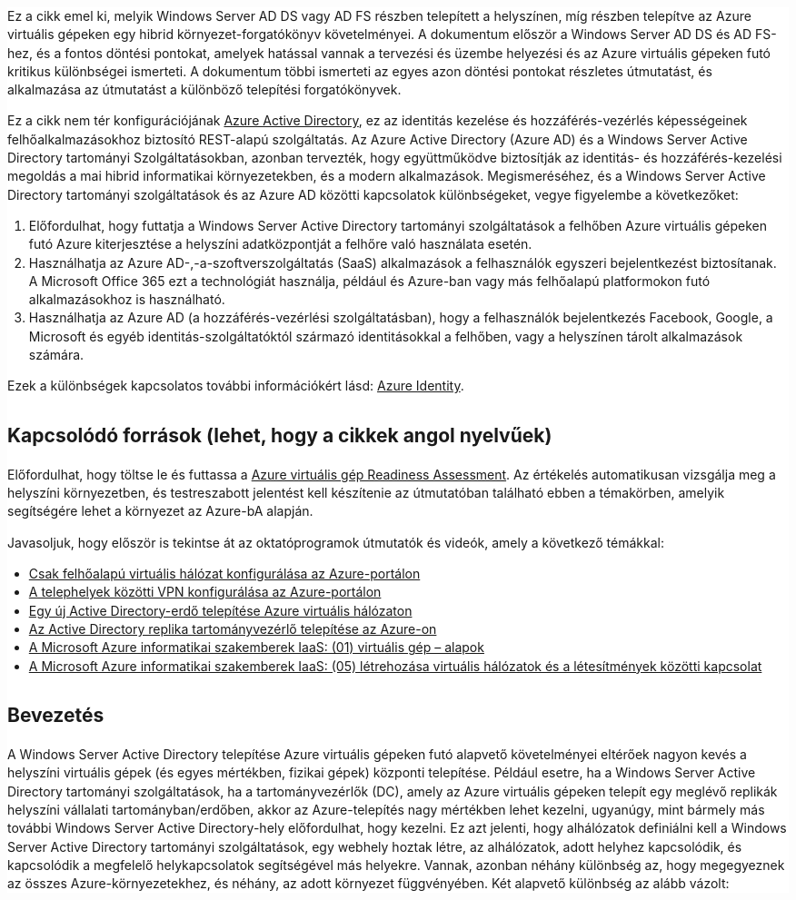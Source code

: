 Ez a cikk emel ki, melyik Windows Server AD DS vagy AD FS részben telepített a helyszínen, míg részben telepítve az Azure virtuális gépeken egy hibrid környezet-forgatókönyv követelményei. A dokumentum először a Windows Server AD DS és AD FS-hez, és a fontos döntési pontokat, amelyek hatással vannak a tervezési és üzembe helyezési és az Azure virtuális gépeken futó kritikus különbségei ismerteti. A dokumentum többi ismerteti az egyes azon döntési pontokat részletes útmutatást, és alkalmazása az útmutatást a különböző telepítési forgatókönyvek.

Ez a cikk nem tér konfigurációjának [Azure Active Directory](http://azure.microsoft.com/services/active-directory/), ez az identitás kezelése és hozzáférés-vezérlés képességeinek felhőalkalmazásokhoz biztosító REST-alapú szolgáltatás. Az Azure Active Directory (Azure AD) és a Windows Server Active Directory tartományi Szolgáltatásokban, azonban tervezték, hogy együttműködve biztosítják az identitás- és hozzáférés-kezelési megoldás a mai hibrid informatikai környezetekben, és a modern alkalmazások. Megismeréséhez, és a Windows Server Active Directory tartományi szolgáltatások és az Azure AD közötti kapcsolatok különbségeket, vegye figyelembe a következőket:

1. Előfordulhat, hogy futtatja a Windows Server Active Directory tartományi szolgáltatások a felhőben Azure virtuális gépeken futó Azure kiterjesztése a helyszíni adatközpontját a felhőre való használata esetén.
2. Használhatja az Azure AD-,-a-szoftverszolgáltatás (SaaS) alkalmazások a felhasználók egyszeri bejelentkezést biztosítanak. A Microsoft Office 365 ezt a technológiát használja, például és Azure-ban vagy más felhőalapú platformokon futó alkalmazásokhoz is használható.
3. Használhatja az Azure AD (a hozzáférés-vezérlési szolgáltatásban), hogy a felhasználók bejelentkezés Facebook, Google, a Microsoft és egyéb identitás-szolgáltatóktól származó identitásokkal a felhőben, vagy a helyszínen tárolt alkalmazások számára.

Ezek a különbségek kapcsolatos további információkért lásd: [Azure Identity](fundamentals-identity.md).

## <a name="related-resources"></a>Kapcsolódó források (lehet, hogy a cikkek angol nyelvűek)
Előfordulhat, hogy töltse le és futtassa a [Azure virtuális gép Readiness Assessment](https://www.microsoft.com/download/details.aspx?id=40898). Az értékelés automatikusan vizsgálja meg a helyszíni környezetben, és testreszabott jelentést kell készítenie az útmutatóban található ebben a témakörben, amelyik segítségére lehet a környezet az Azure-bA alapján.

Javasoljuk, hogy először is tekintse át az oktatóprogramok útmutatók és videók, amely a következő témákkal:

* [Csak felhőalapú virtuális hálózat konfigurálása az Azure-portálon](../virtual-network/virtual-networks-create-vnet-arm-pportal.md)
* [A telephelyek közötti VPN konfigurálása az Azure-portálon](../vpn-gateway/vpn-gateway-site-to-site-create.md)
* [Egy új Active Directory-erdő telepítése Azure virtuális hálózaton](active-directory-new-forest-virtual-machine.md)
* [Az Active Directory replika tartományvezérlő telepítése az Azure-on](active-directory-install-replica-active-directory-domain-controller.md)
* [A Microsoft Azure informatikai szakemberek IaaS: (01) virtuális gép – alapok](https://channel9.msdn.com/Series/Windows-Azure-IT-Pro-IaaS/01)
* [A Microsoft Azure informatikai szakemberek IaaS: (05) létrehozása virtuális hálózatok és a létesítmények közötti kapcsolat](https://channel9.msdn.com/Series/Windows-Azure-IT-Pro-IaaS/05)

## <a name="introduction"></a>Bevezetés
A Windows Server Active Directory telepítése Azure virtuális gépeken futó alapvető követelményei eltérőek nagyon kevés a helyszíni virtuális gépek (és egyes mértékben, fizikai gépek) központi telepítése. Például esetre, ha a Windows Server Active Directory tartományi szolgáltatások, ha a tartományvezérlők (DC), amely az Azure virtuális gépeken telepít egy meglévő replikák helyszíni vállalati tartományban/erdőben, akkor az Azure-telepítés nagy mértékben lehet kezelni, ugyanúgy, mint bármely más további Windows Server Active Directory-hely előfordulhat, hogy kezelni. Ez azt jelenti, hogy alhálózatok definiálni kell a Windows Server Active Directory tartományi szolgáltatások, egy webhely hoztak létre, az alhálózatok, adott helyhez kapcsolódik, és kapcsolódik a megfelelő helykapcsolatok segítségével más helyekre. Vannak, azonban néhány különbség az, hogy megegyeznek az összes Azure-környezetekhez, és néhány, az adott környezet függvényében. Két alapvető különbség az alább vázolt:
